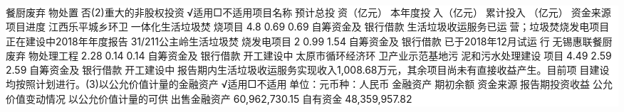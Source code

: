 餐厨废弃
物处置
否(2)重大的非股权投资
√适用□不适用项目名称
预计总投
资（亿元）
本年度投
入（亿元）
累计投入
（亿元）
资金来源
项目进度
江西乐平城乡环卫
一体化生活垃圾焚
烧项目
4.8
0.69
0.69
自筹资金及
银行借款
生活垃圾收运服务已运
营；垃圾焚烧发电项目
正在建设中2018年年度报告
31/211公主岭生活垃圾焚
烧发电项目
2
0.99
1.54
自筹资金及
银行借款
已于2018年12月试运
行
无锡惠联餐厨废弃
物处理工程
2.28
0.14
0.14
自筹资金及
银行借款
开工建设中
太原市循环经济环
卫产业示范基地污
泥和污水处理建设
项目
4.49
2.59
2.59
自筹资金及
银行借款
开工建设中
报告期内生活垃圾收运服务实现收入1,008.68万元，其余项目尚未有直接收益产生。目前项
目建设均按照计划进行。(3)以公允价值计量的金融资产
√适用□不适用
单位：元币种：人民币
金融资产
期初余额
资金来源
报告期投资收益
公允价值变动情况
以公允价值计量的可供
出售金融资产
60,962,730.15
自有资金
48,359,957.82